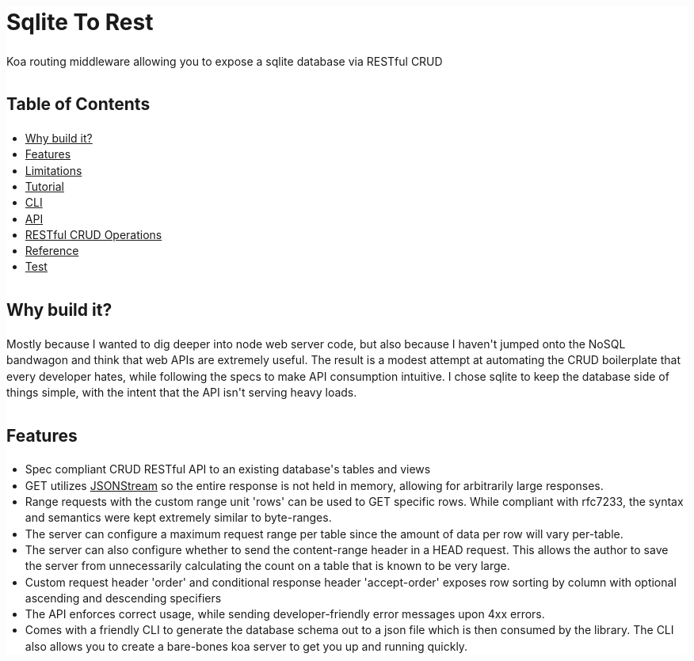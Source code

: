 # Sqlite To Rest

Koa routing middleware allowing you to expose a sqlite database via RESTful CRUD



## Table of Contents
- [Why build it?](#why-build-it)
- [Features](#features)
- [Limitations](#limitations)
- [Tutorial](#tutorial)
- [CLI](#cli)
- [API](#api)
- [RESTful CRUD Operations](#restful-crud-operations)
- [Reference](#reference)
- [Test](#test)




## Why build it?

Mostly because I wanted to dig deeper into node web server code, but also
because I haven't jumped onto the NoSQL bandwagon and think that web APIs are
extremely useful.  The result is a modest attempt at automating the CRUD
boilerplate that every developer hates, while following the specs to make API
consumption intuitive.  I chose sqlite to keep the database side of things
simple, with the intent that the API isn't serving heavy loads.


## Features
 - Spec compliant CRUD RESTful API to an existing database's tables and views
 - GET utilizes [JSONStream](https://github.com/dominictarr/JSONStream) so the
   entire response is not held in memory, allowing for arbitrarily large responses.
 - Range requests with the custom range unit 'rows' can be used to GET specific
   rows.  While compliant with rfc7233, the syntax and semantics were kept
   extremely similar to byte-ranges.
 - The server can configure a maximum request range per table since the amount
   of data per row will vary per-table.
 - The server can also configure whether to send the content-range header
   in a HEAD request.  This allows the author to save the server from
   unnecessarily calculating the count on a table that is known to be
   very large.
 - Custom request header 'order' and conditional response header 'accept-order'
   exposes row sorting by column with optional ascending and
   descending specifiers
 - The API enforces correct usage, while sending developer-friendly error
   messages upon 4xx errors.
 - Comes with a friendly CLI to generate the database schema out to a json file
   which is then consumed by the library.  The CLI also allows you to create a
   bare-bones koa server to get you up and running quickly.
